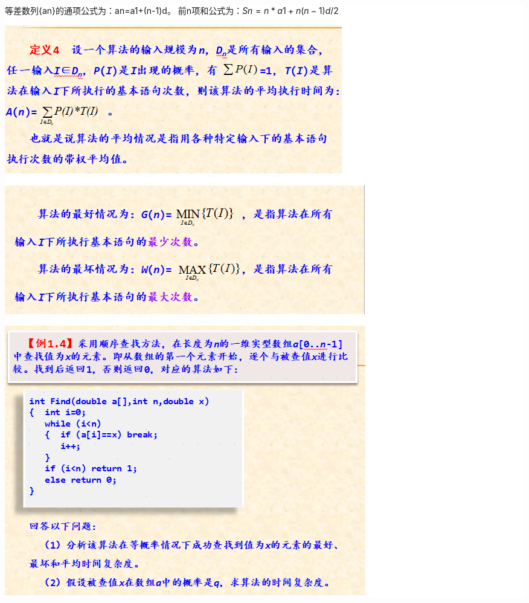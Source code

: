 等差数列{an}的通项公式为：an=a1+(n-1)d。 前n项和公式为：$Sn=n*a1+n(n-1)d/2$

![image-20220307191127695](imgs\image-20220307191127695.png)

![image-20220307191203471](imgs\image-20220307191203471.png)

![image-20220307192032287](imgs\image-20220307192032287.png)
